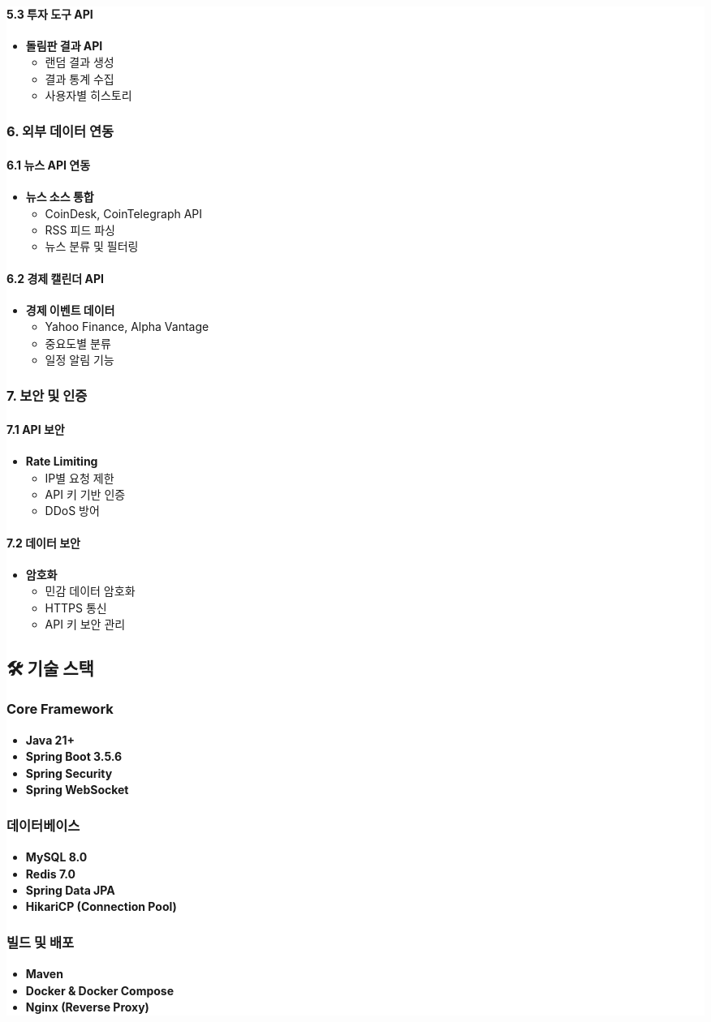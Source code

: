 #### 5.3 투자 도구 API
- **돌림판 결과 API**
  - 랜덤 결과 생성
  - 결과 통계 수집
  - 사용자별 히스토리

### 6. 외부 데이터 연동

#### 6.1 뉴스 API 연동
- **뉴스 소스 통합**
  - CoinDesk, CoinTelegraph API
  - RSS 피드 파싱
  - 뉴스 분류 및 필터링

#### 6.2 경제 캘린더 API
- **경제 이벤트 데이터**
  - Yahoo Finance, Alpha Vantage
  - 중요도별 분류
  - 일정 알림 기능

### 7. 보안 및 인증

#### 7.1 API 보안
- **Rate Limiting**
  - IP별 요청 제한
  - API 키 기반 인증
  - DDoS 방어

#### 7.2 데이터 보안
- **암호화**
  - 민감 데이터 암호화
  - HTTPS 통신
  - API 키 보안 관리

## 🛠 기술 스택

### Core Framework
- **Java 21+**
- **Spring Boot 3.5.6**
- **Spring Security**
- **Spring WebSocket**

### 데이터베이스
- **MySQL 8.0**
- **Redis 7.0**
- **Spring Data JPA**
- **HikariCP (Connection Pool)**

### 빌드 및 배포
- **Maven**
- **Docker & Docker Compose**
- **Nginx (Reverse Proxy)**
